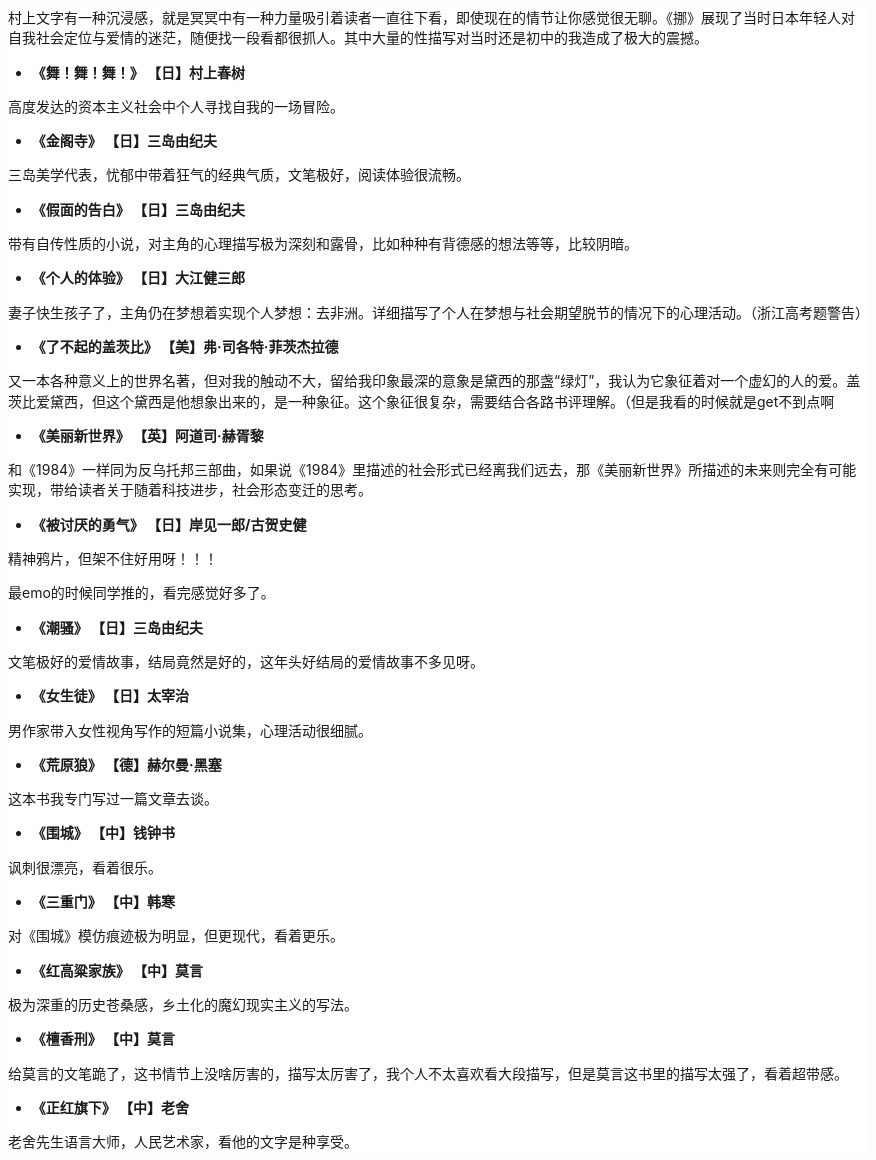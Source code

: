 村上文字有一种沉浸感，就是冥冥中有一种力量吸引着读者一直往下看，即使现在的情节让你感觉很无聊。《挪》展现了当时日本年轻人对自我社会定位与爱情的迷茫，随便找一段看都很抓人。其中大量的性描写对当时还是初中的我造成了极大的震撼。

+ **《舞！舞！舞！》 【日】村上春树**

高度发达的资本主义社会中个人寻找自我的一场冒险。

+ **《金阁寺》 【日】三岛由纪夫**

三岛美学代表，忧郁中带着狂气的经典气质，文笔极好，阅读体验很流畅。

+ **《假面的告白》 【日】三岛由纪夫**

带有自传性质的小说，对主角的心理描写极为深刻和露骨，比如种种有背德感的想法等等，比较阴暗。

+ **《个人的体验》 【日】大江健三郎**

妻子快生孩子了，主角仍在梦想着实现个人梦想：去非洲。详细描写了个人在梦想与社会期望脱节的情况下的心理活动。（浙江高考题警告）

+ **《了不起的盖茨比》 【美】弗·司各特·菲茨杰拉德**

又一本各种意义上的世界名著，但对我的触动不大，留给我印象最深的意象是黛西的那盏“绿灯”，我认为它象征着对一个虚幻的人的爱。盖茨比爱黛西，但这个黛西是他想象出来的，是一种象征。这个象征很复杂，需要结合各路书评理解。（但是我看的时候就是get不到点啊

+ **《美丽新世界》 【英】阿道司·赫胥黎**

和《1984》一样同为反乌托邦三部曲，如果说《1984》里描述的社会形式已经离我们远去，那《美丽新世界》所描述的未来则完全有可能实现，带给读者关于随着科技进步，社会形态变迁的思考。

+ **《被讨厌的勇气》 【日】岸见一郎/古贺史健**

精神鸦片，但架不住好用呀！！！

最emo的时候同学推的，看完感觉好多了。

+ **《潮骚》 【日】三岛由纪夫**

文笔极好的爱情故事，结局竟然是好的，这年头好结局的爱情故事不多见呀。

+ **《女生徒》 【日】太宰治**

男作家带入女性视角写作的短篇小说集，心理活动很细腻。

+ **《荒原狼》 【德】赫尔曼·黑塞**

这本书我专门写过一篇文章去谈。

+ **《围城》 【中】钱钟书**

讽刺很漂亮，看着很乐。

+ **《三重门》 【中】韩寒**

对《围城》模仿痕迹极为明显，但更现代，看着更乐。

+ **《红高粱家族》 【中】莫言**

极为深重的历史苍桑感，乡土化的魔幻现实主义的写法。

+ **《檀香刑》 【中】莫言**

给莫言的文笔跪了，这书情节上没啥厉害的，描写太厉害了，我个人不太喜欢看大段描写，但是莫言这书里的描写太强了，看着超带感。

+ **《正红旗下》 【中】老舍**

老舍先生语言大师，人民艺术家，看他的文字是种享受。
